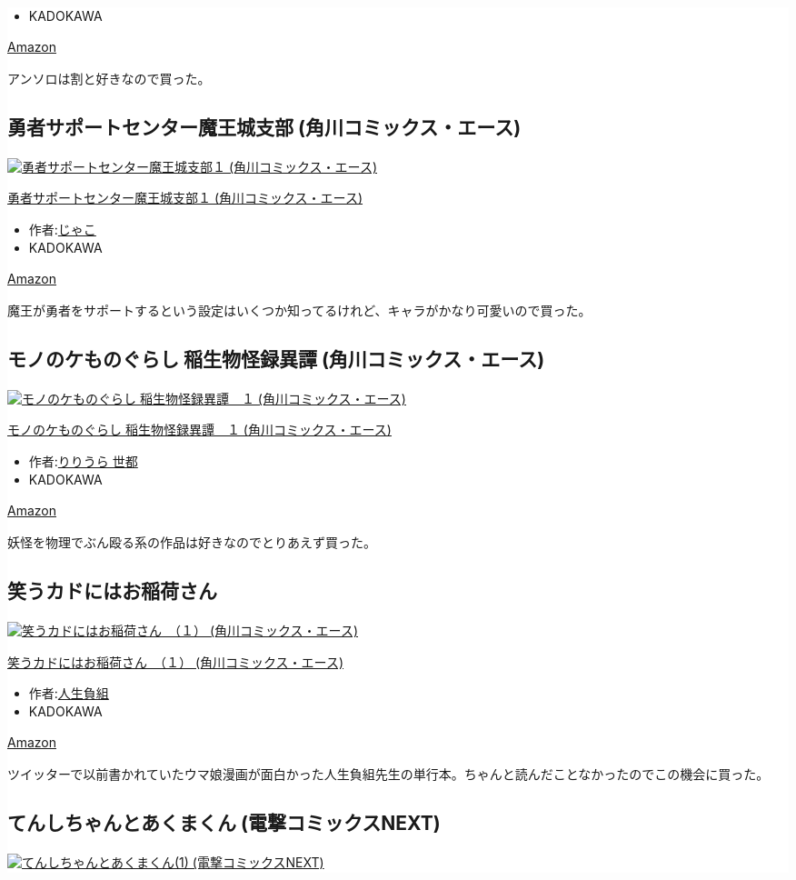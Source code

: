 -   KADOKAWA

[Amazon](https://www.amazon.co.jp/dp/B09N6WCJHC?tag=mochig08-22&linkCode=ogi&th=1&psc=1)

アンソロは割と好きなので買った。

## 勇者サポートセンター魔王城支部 (角川コミックス・エース)

[![勇者サポートセンター魔王城支部１ (角川コミックス・エース)](https://m.media-amazon.com/images/I/51jiR5fdjTL._SL500_.jpg "勇者サポートセンター魔王城支部１ (角川コミックス・エース)")](https://www.amazon.co.jp/dp/B09DS9NSZ9?tag=mochig08-22&linkCode=ogi&th=1&psc=1)

[勇者サポートセンター魔王城支部１ (角川コミックス・エース)](https://www.amazon.co.jp/dp/B09DS9NSZ9?tag=mochig08-22&linkCode=ogi&th=1&psc=1)

-   作者:[じゃこ](https://d.hatena.ne.jp/keyword/%A4%B8%A4%E3%A4%B3)
-   KADOKAWA

[Amazon](https://www.amazon.co.jp/dp/B09DS9NSZ9?tag=mochig08-22&linkCode=ogi&th=1&psc=1)

魔王が勇者をサポートするという設定はいくつか知ってるけれど、キャラがかなり可愛いので買った。

## モノのケものぐらし 稲生物怪録異譚 (角川コミックス・エース)

[![モノのケものぐらし 稲生物怪録異譚　１ (角川コミックス・エース)](https://m.media-amazon.com/images/I/51A3QF-KS-S._SL500_.jpg "モノのケものぐらし 稲生物怪録異譚　１ (角川コミックス・エース)")](https://www.amazon.co.jp/dp/B097XLDW65?tag=mochig08-22&linkCode=ogi&th=1&psc=1)

[モノのケものぐらし 稲生物怪録異譚　１ (角川コミックス・エース)](https://www.amazon.co.jp/dp/B097XLDW65?tag=mochig08-22&linkCode=ogi&th=1&psc=1)

-   作者:[りりうら 世都](https://d.hatena.ne.jp/keyword/%A4%EA%A4%EA%A4%A6%A4%E9%20%C0%A4%C5%D4)
-   KADOKAWA

[Amazon](https://www.amazon.co.jp/dp/B097XLDW65?tag=mochig08-22&linkCode=ogi&th=1&psc=1)

妖怪を物理でぶん殴る系の作品は好きなのでとりあえず買った。

## 笑うカドにはお稲荷さん

[![笑うカドにはお稲荷さん　（１） (角川コミックス・エース)](https://m.media-amazon.com/images/I/51zdR+P4AgL._SL500_.jpg "笑うカドにはお稲荷さん　（１） (角川コミックス・エース)")](https://www.amazon.co.jp/dp/B0B3QNHH4X?tag=mochig08-22&linkCode=ogi&th=1&psc=1)

[笑うカドにはお稲荷さん　（１） (角川コミックス・エース)](https://www.amazon.co.jp/dp/B0B3QNHH4X?tag=mochig08-22&linkCode=ogi&th=1&psc=1)

-   作者:[人生負組](https://d.hatena.ne.jp/keyword/%BF%CD%C0%B8%C9%E9%C1%C8)
-   KADOKAWA

[Amazon](https://www.amazon.co.jp/dp/B0B3QNHH4X?tag=mochig08-22&linkCode=ogi&th=1&psc=1)

ツイッターで以前書かれていたウマ娘漫画が面白かった人生負組先生の単行本。ちゃんと読んだことなかったのでこの機会に買った。

## てんしちゃんとあくまくん (電撃コミックスNEXT)

[![てんしちゃんとあくまくん(1) (電撃コミックスNEXT)](https://m.media-amazon.com/images/I/51PwABPe2EL._SL500_.jpg "てんしちゃんとあくまくん(1) (電撃コミックスNEXT)")](https://www.amazon.co.jp/dp/B00HA7D3EQ?tag=mochig08-22&linkCode=ogi&th=1&psc=1)
